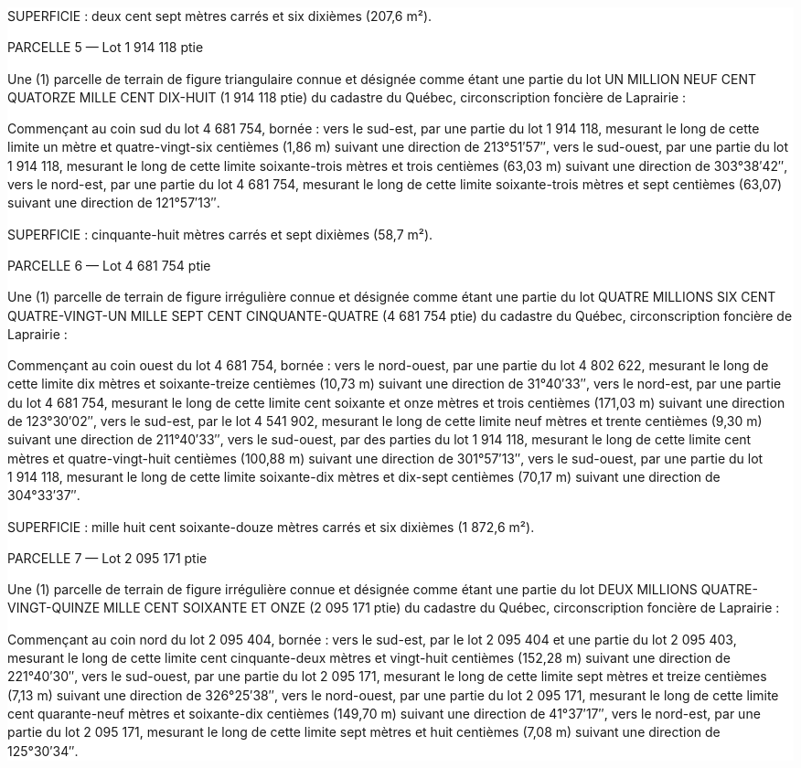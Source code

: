 

SUPERFICIE : deux cent sept mètres carrés et six dixièmes (207,6 m²).







PARCELLE 5 — Lot 1 914 118 ptie

Une (1) parcelle de terrain de figure triangulaire connue et désignée comme étant une partie du lot UN MILLION NEUF CENT QUATORZE MILLE CENT DIX-HUIT (1 914 118 ptie) du cadastre du Québec, circonscription foncière de Laprairie :

Commençant au coin sud du lot 4 681 754, bornée : vers le sud-est, par une partie du lot 1 914 118, mesurant le long de cette limite un mètre et quatre-vingt-six centièmes (1,86 m) suivant une direction de 213°51′57″, vers le sud-ouest, par une partie du lot 1 914 118, mesurant le long de cette limite soixante-trois mètres et trois centièmes (63,03 m) suivant une direction de 303°38′42″, vers le nord-est, par une partie du lot 4 681 754, mesurant le long de cette limite soixante-trois mètres et sept centièmes (63,07) suivant une direction de 121°57′13″.



SUPERFICIE : cinquante-huit mètres carrés et sept dixièmes (58,7 m²).







PARCELLE 6 — Lot 4 681 754 ptie

Une (1) parcelle de terrain de figure irrégulière connue et désignée comme étant une partie du lot QUATRE MILLIONS SIX CENT QUATRE-VINGT-UN MILLE SEPT CENT CINQUANTE-QUATRE (4 681 754 ptie) du cadastre du Québec, circonscription foncière de Laprairie :

Commençant au coin ouest du lot 4 681 754, bornée : vers le nord-ouest, par une partie du lot 4 802 622, mesurant le long de cette limite dix mètres et soixante-treize centièmes (10,73 m) suivant une direction de 31°40′33″, vers le nord-est, par une partie du lot 4 681 754, mesurant le long de cette limite cent soixante et onze mètres et trois centièmes (171,03 m) suivant une direction de 123°30′02″, vers le sud-est, par le lot 4 541 902, mesurant le long de cette limite neuf mètres et trente centièmes (9,30 m) suivant une direction de 211°40′33″, vers le sud-ouest, par des parties du lot 1 914 118, mesurant le long de cette limite cent mètres et quatre-vingt-huit centièmes (100,88 m) suivant une direction de 301°57′13″, vers le sud-ouest, par une partie du lot 1 914 118, mesurant le long de cette limite soixante-dix mètres et dix-sept centièmes (70,17 m) suivant une direction de 304°33′37″.



SUPERFICIE : mille huit cent soixante-douze mètres carrés et six dixièmes (1 872,6 m²).







PARCELLE 7 — Lot 2 095 171 ptie

Une (1) parcelle de terrain de figure irrégulière connue et désignée comme étant une partie du lot DEUX MILLIONS QUATRE-VINGT-QUINZE MILLE CENT SOIXANTE ET ONZE (2 095 171 ptie) du cadastre du Québec, circonscription foncière de Laprairie :

Commençant au coin nord du lot 2 095 404, bornée : vers le sud-est, par le lot 2 095 404 et une partie du lot 2 095 403, mesurant le long de cette limite cent cinquante-deux mètres et vingt-huit centièmes (152,28 m) suivant une direction de 221°40′30″, vers le sud-ouest, par une partie du lot 2 095 171, mesurant le long de cette limite sept mètres et treize centièmes (7,13 m) suivant une direction de 326°25′38″, vers le nord-ouest, par une partie du lot 2 095 171, mesurant le long de cette limite cent quarante-neuf mètres et soixante-dix centièmes (149,70 m) suivant une direction de 41°37′17″, vers le nord-est, par une partie du lot 2 095 171, mesurant le long de cette limite sept mètres et huit centièmes (7,08 m) suivant une direction de 125°30′34″.

